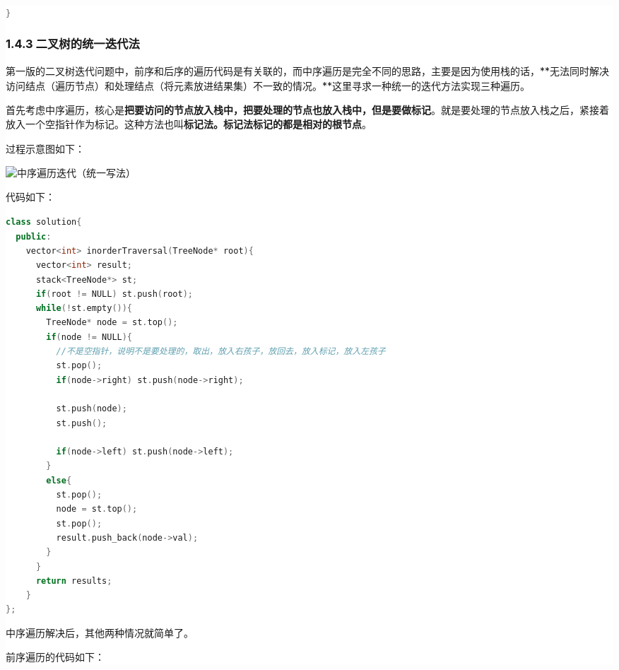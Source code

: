 ```cpp
}
```

### 1.4.3 二叉树的统一迭代法

第一版的二叉树迭代问题中，前序和后序的遍历代码是有关联的，而中序遍历是完全不同的思路，主要是因为使用栈的话，**无法同时解决访问结点（遍历节点）和处理结点（将元素放进结果集）不一致的情况。**这里寻求一种统一的迭代方法实现三种遍历。

首先考虑中序遍历，核心是**把要访问的节点放入栈中，把要处理的节点也放入栈中，但是要做标记**。就是要处理的节点放入栈之后，紧接着放入一个空指针作为标记。这种方法也叫**标记法。**标记法标记的都是**相对的根节点**。

过程示意图如下：

![中序遍历迭代（统一写法）](https://raw.githubusercontent.com/Yetsang/PicBed/main/img/008eGmZEly1gnbmq3btubg30em09ue82.gif)





代码如下：

```c++
class solution{
  public:
  	vector<int> inorderTraversal(TreeNode* root){
      vector<int> result;
      stack<TreeNode*> st;
      if(root != NULL) st.push(root);
      while(!st.empty()){
        TreeNode* node = st.top();
        if(node != NULL){ 
          //不是空指针，说明不是要处理的，取出，放入右孩子，放回去，放入标记，放入左孩子
          st.pop();
          if(node->right) st.push(node->right);
          
          st.push(node);
          st.push();
          
          if(node->left) st.push(node->left);
        }
        else{
          st.pop();
          node = st.top();
          st.pop();
          result.push_back(node->val);
        }
      }
      return results;
    }
};
```

中序遍历解决后，其他两种情况就简单了。

前序遍历的代码如下：
